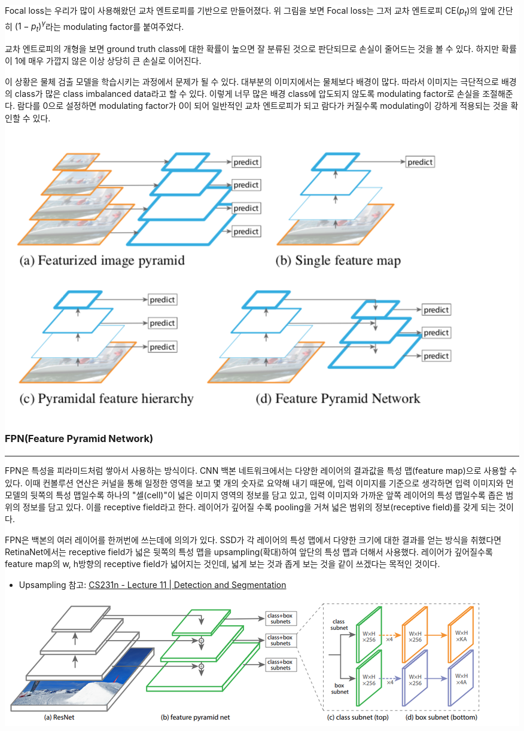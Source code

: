 Focal loss는 우리가 많이 사용해왔던 교차 엔트로피를 기반으로 만들어졌다. 위 그림을 보면 Focal loss는 그저 교차 엔트로피 CE($p_t$)의 앞에 간단히 $(1-p_t)^\gamma$라는 modulating factor를 붙여주었다.

교차 엔트로피의 개형을 보면 ground truth class에 대한 확률이 높으면 잘 분류된 것으로 판단되므로 손실이 줄어드는 것을 볼 수 있다. 하지만 확률이 1에 매우 가깝지 않은 이상 상당히 큰 손실로 이어진다.

이 상황은 물체 검출 모델을 학습시키는 과정에서 문제가 될 수 있다. 대부분의 이미지에서는 물체보다 배경이 많다. 따라서 이미지는 극단적으로 배경의 class가 많은 class imbalanced data라고 할 수 있다. 이렇게 너무 많은 배경 class에 압도되지 않도록 modulating factor로 손실을 조절해준다. 람다를 0으로 설정하면 modulating factor가 0이 되어 일반적인 교차 엔트로피가 되고 람다가 커질수록 modulating이 강하게 적용되는 것을 확인할 수 있다.

![images07.png](./images/images07.png)

### FPN(Feature Pyramid Network)

---

FPN은 특성을 피라미드처럼 쌓아서 사용하는 방식이다. CNN 백본 네트워크에서는 다양한 레이어의 결과값을 특성 맵(feature map)으로 사용할 수 있다. 이때 컨볼루션 연산은 커널을 통해 일정한 영역을 보고 몇 개의 숫자로 요약해 내기 때문에, 입력 이미지를 기준으로 생각하면 입력 이미지와 먼 모델의 뒷쪽의 특성 맵일수록 하나의 "셀(cell)"이 넓은 이미지 영역의 정보를 담고 있고, 입력 이미지와 가까운 앞쪽 레이어의 특성 맵일수록 좁은 범위의 정보를 담고 있다. 이를 receptive field라고 한다. 레이어가 깊어질 수록 pooling을 거쳐 넓은 범위의 정보(receptive field)를 갖게 되는 것이다.

FPN은 백본의 여러 레이어를 한꺼번에 쓰는데에 의의가 있다. SSD가 각 레이어의 특성 맵에서 다양한 크기에 대한 결과를 얻는 방식을 취했다면 RetinaNet에서는 receptive field가 넓은 뒷쪽의 특성 맵을 upsampling(확대)하여 앞단의 특성 맵과 더해서 사용했다. 레이어가 깊어질수록 feature map의 w, h방향의 receptive field가 넓어지는 것인데, 넓게 보는 것과 좁게 보는 것을 같이 쓰겠다는 목적인 것이다.

- Upsampling 참고: [CS231n - Lecture 11 | Detection and Segmentation](https://www.youtube.com/watch?v=nDPWywWRIRo)

![images08.png](./images/images08.png)

